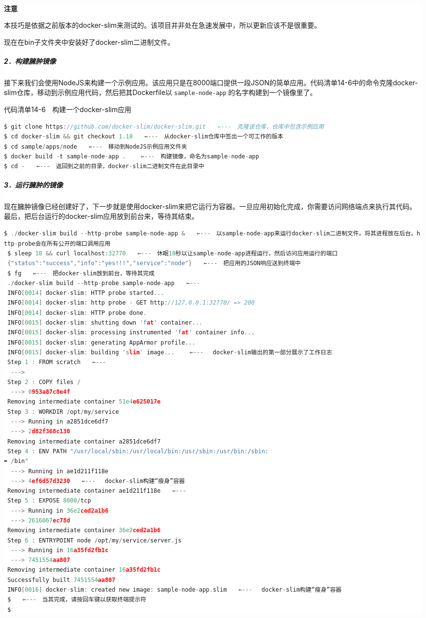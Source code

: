 **注意**

本技巧是依据之前版本的docker-slim来测试的。该项目并非处在急速发展中，所以更新应该不是很重要。



现在在bin子文件夹中安装好了docker-slim二进制文件。

##### 2．构建臃肿镜像

接下来我们会使用NodeJS来构建一个示例应用。该应用只是在8000端口提供一段JSON的简单应用。代码清单14-6中的命令克隆docker-slim仓库，移动到示例应用代码，然后把其Dockerfile以 `sample-node-app` 的名字构建到一个镜像里了。

代码清单14-6　构建一个docker-slim应用

```c
$ git clone https://github.com/docker-slim/docker-slim.git　　⇽---　克隆该仓库，仓库中包含示例应用
$ cd docker-slim && git checkout 1.18　　⇽---　从docker-slim仓库中签出一个可工作的版本
$ cd sample/apps/node　　⇽---　移动到NodeJS示例应用文件夹
$ docker build -t sample-node-app . 　　⇽---　构建镜像，命名为sample-node-app
$ cd -　　⇽---　返回到之前的目录，docker-slim二进制文件在此目录中
```

##### 3．运行臃肿的镜像

现在臃肿镜像已经创建好了，下一步就是使用docker-slim来把它运行为容器。一旦应用初始化完成，你需要访问网络端点来执行其代码。最后，把后台运行的docker-slim应用放到前台来，等待其结束。

```c
$ ./docker-slim build --http-probe sample-node-app &　　⇽---　以sample-node-app来运行docker-slim二进制文件。将其进程放在后台。http-probe会在所有公开的端口调用应用
 $ sleep 10 && curl localhost:32770　　⇽---　休眠10秒以让sample-node-app进程运行，然后访问应用运行的端口
 {"status":"success","info":"yes!!!","service":"node"}　　⇽---　把应用的JSON响应送到终端中
 $ fg　　⇽---　把docker-slim放到前台，等待其完成
 ./docker-slim build --http-probe sample-node-app　　⇽---　
 INFO[0014] docker-slim: HTTP probe started...
 INFO[0014] docker-slim: http probe - GET http://127.0.0.1:32770/ => 200
 INFO[0014] docker-slim: HTTP probe done.
 INFO[0015] docker-slim: shutting down 'fat' container...
 INFO[0015] docker-slim: processing instrumented 'fat' container info...
 INFO[0015] docker-slim: generating AppArmor profile...
 INFO[0015] docker-slim: building 'slim' image... 　　⇽---　 docker-slim输出的第一部分展示了工作日志
 Step 1 : FROM scratch　　⇽---　
  --->
 Step 2 : COPY files /
  ---> 0953a87c8e4f
 Removing intermediate container 51e4e625017e
 Step 3 : WORKDIR /opt/my/service
  ---> Running in a2851dce6df7
  ---> 2d82f368c130
 Removing intermediate container a2851dce6df7
 Step 4 : ENV PATH "/usr/local/sbin:/usr/local/bin:/usr/sbin:/usr/bin:/sbin:
➥ /bin"
  ---> Running in ae1d211f118e
  ---> 4ef6d57d3230　　⇽---　 docker-slim构建“瘦身”容器
 Removing intermediate container ae1d211f118e　　⇽---　
 Step 5 : EXPOSE 8000/tcp
  ---> Running in 36e2ced2a1b6
  ---> 2616067ec78d
 Removing intermediate container 36e2ced2a1b6
 Step 6 : ENTRYPOINT node /opt/my/service/server.js
  ---> Running in 16a35fd2fb1c
  ---> 7451554aa807
 Removing intermediate container 16a35fd2fb1c
 Successfully built 7451554aa807
 INFO[0016] docker-slim: created new image: sample-node-app.slim　　⇽---　 docker-slim构建“瘦身”容器
 $　　⇽---　当其完成，请按回车键以获取终端提示符
 $
```